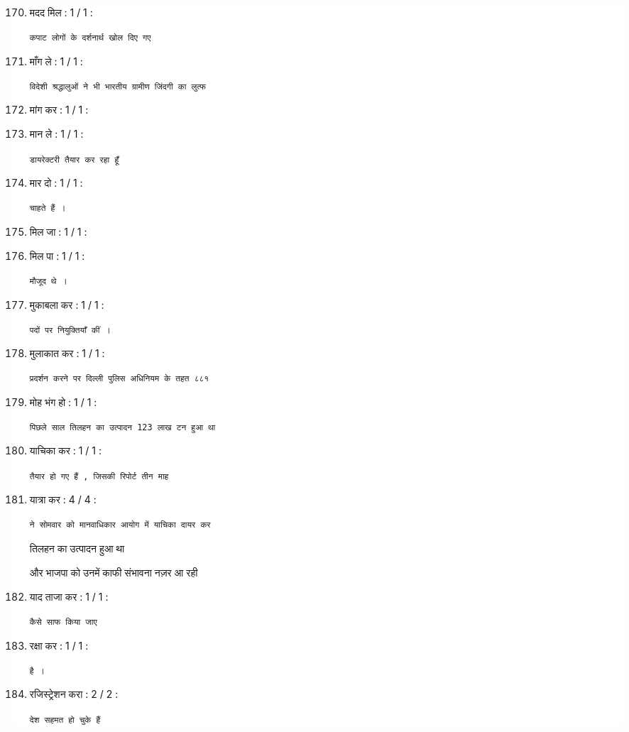 		 

		

170. मदद मिल : 1  / 1 :

		 कपाट लोगों के दर्शनार्थ खोल दिए गए

171. माँग ले : 1  / 1 :

		 विदेशी श्रद्धालुओं ने भी भारतीय ग्रामीण जिंदगी का लुत्फ

172. मांग कर : 1  / 1 :

		 

173. मान ले : 1  / 1 :

		 डायरेक्टरी तैयार कर रहा हूँ

174. मार दो : 1  / 1 :

		 चाहते हैं ।

175. मिल जा : 1  / 1 :

		 

176. मिल पा : 1  / 1 :

		 मौजूद थे ।

177. मुकाबला कर : 1  / 1 :

		 पदों पर नियुक्तियाँ कीं ।

178. मुलाकात कर : 1  / 1 :

		 प्रदर्शन करने पर दिल्ली पुलिस अधिनियम के तहत ८८१

179. मोह भंग हो : 1  / 1 :

		 पिछले साल तिलहन का उत्पादन 123 लाख टन हुआ था

180. याचिका कर : 1  / 1 :

		 तैयार हो गए हैं , जिसकी रिपोर्ट तीन माह

181. यात्रा कर : 4  / 4 :

		 ने सोमवार को मानवाधिकार आयोग में याचिका दायर कर

		

		तिलहन का उत्पादन हुआ था

		और भाजपा को उनमें काफी संभावना नज़र आ रही

182. याद ताजा कर : 1  / 1 :

		 कैसे साफ किया जाए

183. रक्षा कर : 1  / 1 :

		 है ।

184. रजिस्ट्रेशन करा : 2  / 2 :

		 देश सहमत हो चुके हैं

